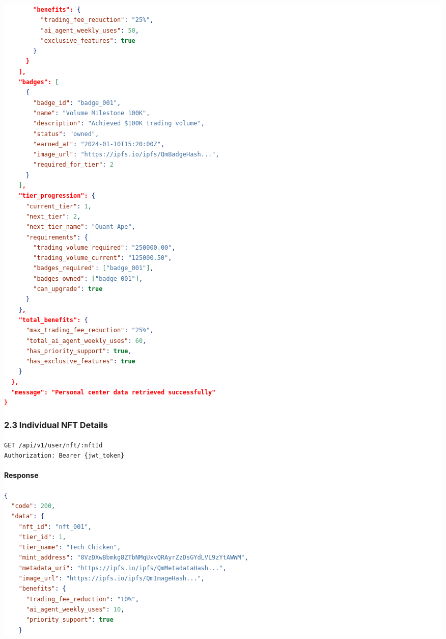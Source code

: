 ```json
        "benefits": {
          "trading_fee_reduction": "25%",
          "ai_agent_weekly_uses": 50,
          "exclusive_features": true
        }
      }
    ],
    "badges": [
      {
        "badge_id": "badge_001",
        "name": "Volume Milestone 100K",
        "description": "Achieved $100K trading volume",
        "status": "owned",
        "earned_at": "2024-01-10T15:20:00Z",
        "image_url": "https://ipfs.io/ipfs/QmBadgeHash...",
        "required_for_tier": 2
      }
    ],
    "tier_progression": {
      "current_tier": 1,
      "next_tier": 2,
      "next_tier_name": "Quant Ape",
      "requirements": {
        "trading_volume_required": "250000.00",
        "trading_volume_current": "125000.50",
        "badges_required": ["badge_001"],
        "badges_owned": ["badge_001"],
        "can_upgrade": true
      }
    },
    "total_benefits": {
      "max_trading_fee_reduction": "25%",
      "total_ai_agent_weekly_uses": 60,
      "has_priority_support": true,
      "has_exclusive_features": true
    }
  },
  "message": "Personal center data retrieved successfully"
}
```

### 2.3 Individual NFT Details
```http
GET /api/v1/user/nft/:nftId
Authorization: Bearer {jwt_token}
```

#### Response
```json
{
  "code": 200,
  "data": {
    "nft_id": "nft_001",
    "tier_id": 1,
    "tier_name": "Tech Chicken",
    "mint_address": "8VzDXwBbmkg8ZTbNMqUxvQRAyrZzDsGYdLVL9zYtAWWM",
    "metadata_uri": "https://ipfs.io/ipfs/QmMetadataHash...",
    "image_url": "https://ipfs.io/ipfs/QmImageHash...",
    "benefits": {
      "trading_fee_reduction": "10%",
      "ai_agent_weekly_uses": 10,
      "priority_support": true
    }
```